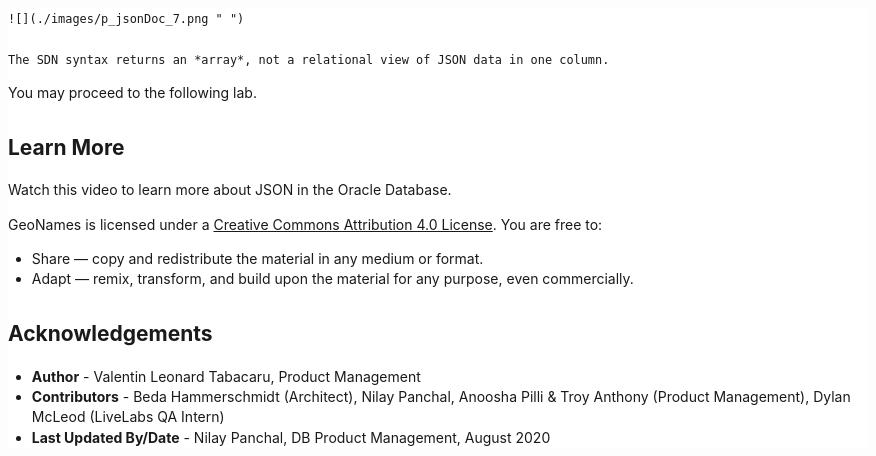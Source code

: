     ![](./images/p_jsonDoc_7.png " ")

    The SDN syntax returns an *array*, not a relational view of JSON data in one column.

You may proceed to the following lab.

## Learn More

Watch this video to learn more about JSON in the Oracle Database.

[](youtube:OXxA6SFqlJ4)

GeoNames is licensed under a [Creative Commons Attribution 4.0 License](https://creativecommons.org/licenses/by/4.0/). You are free to:
- Share — copy and redistribute the material in any medium or format.
- Adapt — remix, transform, and build upon the material for any purpose, even commercially.


## **Acknowledgements**

- **Author** - Valentin Leonard Tabacaru, Product Management
- **Contributors** - Beda Hammerschmidt (Architect), Nilay Panchal, Anoosha Pilli & Troy Anthony (Product Management), Dylan McLeod (LiveLabs QA Intern)
- **Last Updated By/Date** - Nilay Panchal, DB Product Management, August 2020

